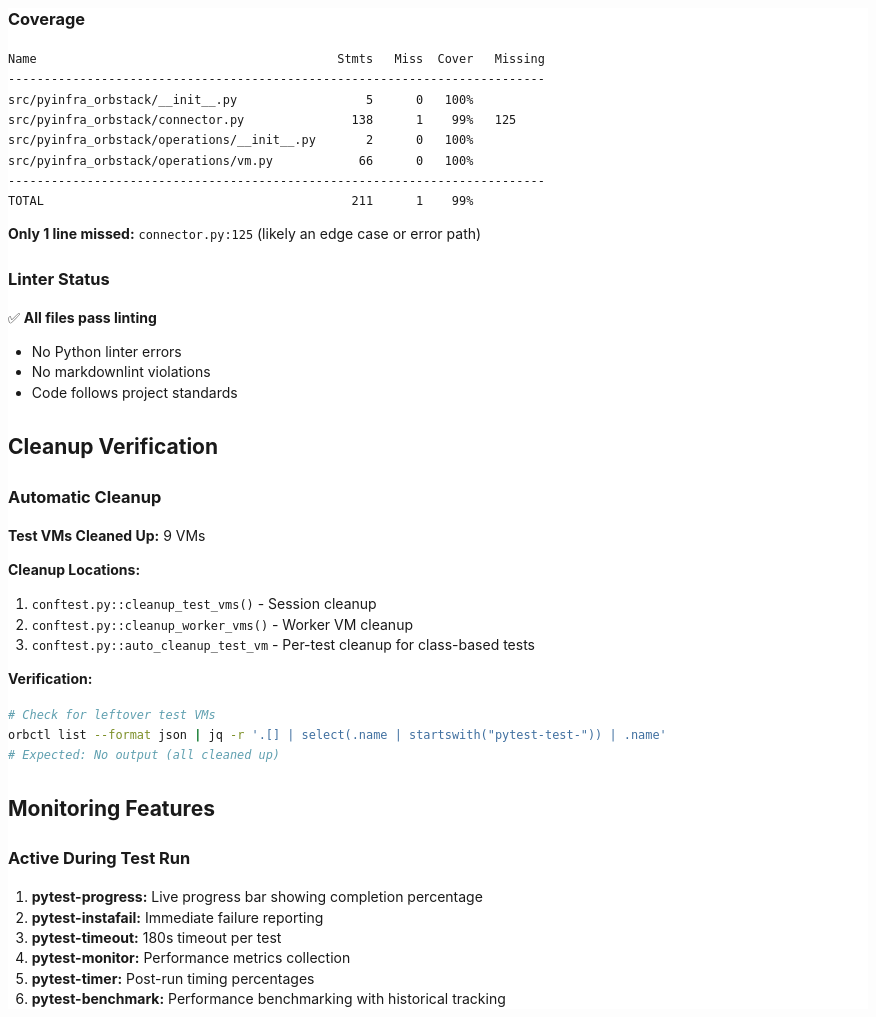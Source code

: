 ### Coverage

```text
Name                                          Stmts   Miss  Cover   Missing
---------------------------------------------------------------------------
src/pyinfra_orbstack/__init__.py                  5      0   100%
src/pyinfra_orbstack/connector.py               138      1    99%   125
src/pyinfra_orbstack/operations/__init__.py       2      0   100%
src/pyinfra_orbstack/operations/vm.py            66      0   100%
---------------------------------------------------------------------------
TOTAL                                           211      1    99%
```

**Only 1 line missed:** `connector.py:125` (likely an edge case or error path)

### Linter Status

✅ **All files pass linting**

- No Python linter errors
- No markdownlint violations
- Code follows project standards

## Cleanup Verification

### Automatic Cleanup

**Test VMs Cleaned Up:** 9 VMs

**Cleanup Locations:**

1. `conftest.py::cleanup_test_vms()` - Session cleanup
2. `conftest.py::cleanup_worker_vms()` - Worker VM cleanup
3. `conftest.py::auto_cleanup_test_vm` - Per-test cleanup for class-based tests

**Verification:**

```bash
# Check for leftover test VMs
orbctl list --format json | jq -r '.[] | select(.name | startswith("pytest-test-")) | .name'
# Expected: No output (all cleaned up)
```

## Monitoring Features

### Active During Test Run

1. **pytest-progress:** Live progress bar showing completion percentage
2. **pytest-instafail:** Immediate failure reporting
3. **pytest-timeout:** 180s timeout per test
4. **pytest-monitor:** Performance metrics collection
5. **pytest-timer:** Post-run timing percentages
6. **pytest-benchmark:** Performance benchmarking with historical tracking
